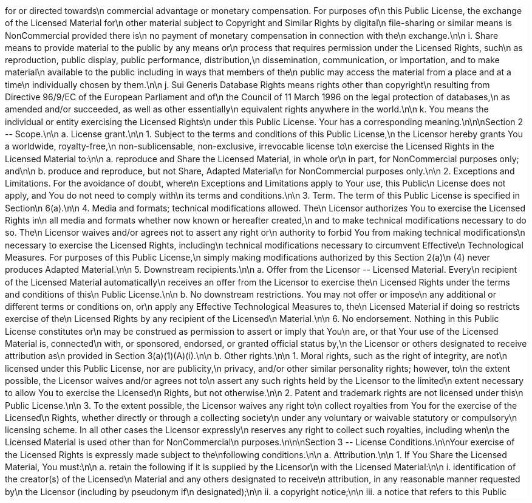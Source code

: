 for or directed towards\n     commercial advantage or monetary compensation. For purposes of\n     this Public License, the exchange of the Licensed Material for\n     other material subject to Copyright and Similar Rights by digital\n     file-sharing or similar means is NonCommercial provided there is\n     no payment of monetary compensation in connection with the\n     exchange.\n\n  i. Share means to provide material to the public by any means or\n     process that requires permission under the Licensed Rights, such\n     as reproduction, public display, public performance, distribution,\n     dissemination, communication, or importation, and to make material\n     available to the public including in ways that members of the\n     public may access the material from a place and at a time\n     individually chosen by them.\n\n  j. Sui Generis Database Rights means rights other than copyright\n     resulting from Directive 96/9/EC of the European Parliament and of\n     the Council of 11 March 1996 on the legal protection of databases,\n     as amended and/or succeeded, as well as other essentially\n     equivalent rights anywhere in the world.\n\n  k. You means the individual or entity exercising the Licensed Rights\n     under this Public License. Your has a corresponding meaning.\n\n\nSection 2 -- Scope.\n\n  a. License grant.\n\n       1. Subject to the terms and conditions of this Public License,\n          the Licensor hereby grants You a worldwide, royalty-free,\n          non-sublicensable, non-exclusive, irrevocable license to\n          exercise the Licensed Rights in the Licensed Material to:\n\n            a. reproduce and Share the Licensed Material, in whole or\n               in part, for NonCommercial purposes only; and\n\n            b. produce and reproduce, but not Share, Adapted Material\n               for NonCommercial purposes only.\n\n       2. Exceptions and Limitations. For the avoidance of doubt, where\n          Exceptions and Limitations apply to Your use, this Public\n          License does not apply, and You do not need to comply with\n          its terms and conditions.\n\n       3. Term. The term of this Public License is specified in Section\n          6(a).\n\n       4. Media and formats; technical modifications allowed. The\n          Licensor authorizes You to exercise the Licensed Rights in\n          all media and formats whether now known or hereafter created,\n          and to make technical modifications necessary to do so. The\n          Licensor waives and/or agrees not to assert any right or\n          authority to forbid You from making technical modifications\n          necessary to exercise the Licensed Rights, including\n          technical modifications necessary to circumvent Effective\n          Technological Measures. For purposes of this Public License,\n          simply making modifications authorized by this Section 2(a)\n          (4) never produces Adapted Material.\n\n       5. Downstream recipients.\n\n            a. Offer from the Licensor -- Licensed Material. Every\n               recipient of the Licensed Material automatically\n               receives an offer from the Licensor to exercise the\n               Licensed Rights under the terms and conditions of this\n               Public License.\n\n            b. No downstream restrictions. You may not offer or impose\n               any additional or different terms or conditions on, or\n               apply any Effective Technological Measures to, the\n               Licensed Material if doing so restricts exercise of the\n               Licensed Rights by any recipient of the Licensed\n               Material.\n\n       6. No endorsement. Nothing in this Public License constitutes or\n          may be construed as permission to assert or imply that You\n          are, or that Your use of the Licensed Material is, connected\n          with, or sponsored, endorsed, or granted official status by,\n          the Licensor or others designated to receive attribution as\n          provided in Section 3(a)(1)(A)(i).\n\n  b. Other rights.\n\n       1. Moral rights, such as the right of integrity, are not\n          licensed under this Public License, nor are publicity,\n          privacy, and/or other similar personality rights; however, to\n          the extent possible, the Licensor waives and/or agrees not to\n          assert any such rights held by the Licensor to the limited\n          extent necessary to allow You to exercise the Licensed\n          Rights, but not otherwise.\n\n       2. Patent and trademark rights are not licensed under this\n          Public License.\n\n       3. To the extent possible, the Licensor waives any right to\n          collect royalties from You for the exercise of the Licensed\n          Rights, whether directly or through a collecting society\n          under any voluntary or waivable statutory or compulsory\n          licensing scheme. In all other cases the Licensor expressly\n          reserves any right to collect such royalties, including when\n          the Licensed Material is used other than for NonCommercial\n          purposes.\n\n\nSection 3 -- License Conditions.\n\nYour exercise of the Licensed Rights is expressly made subject to the\nfollowing conditions.\n\n  a. Attribution.\n\n       1. If You Share the Licensed Material, You must:\n\n            a. retain the following if it is supplied by the Licensor\n               with the Licensed Material:\n\n                 i. identification of the creator(s) of the Licensed\n                    Material and any others designated to receive\n                    attribution, in any reasonable manner requested by\n                    the Licensor (including by pseudonym if\n                    designated);\n\n                ii. a copyright notice;\n\n               iii. a notice that refers to this Public